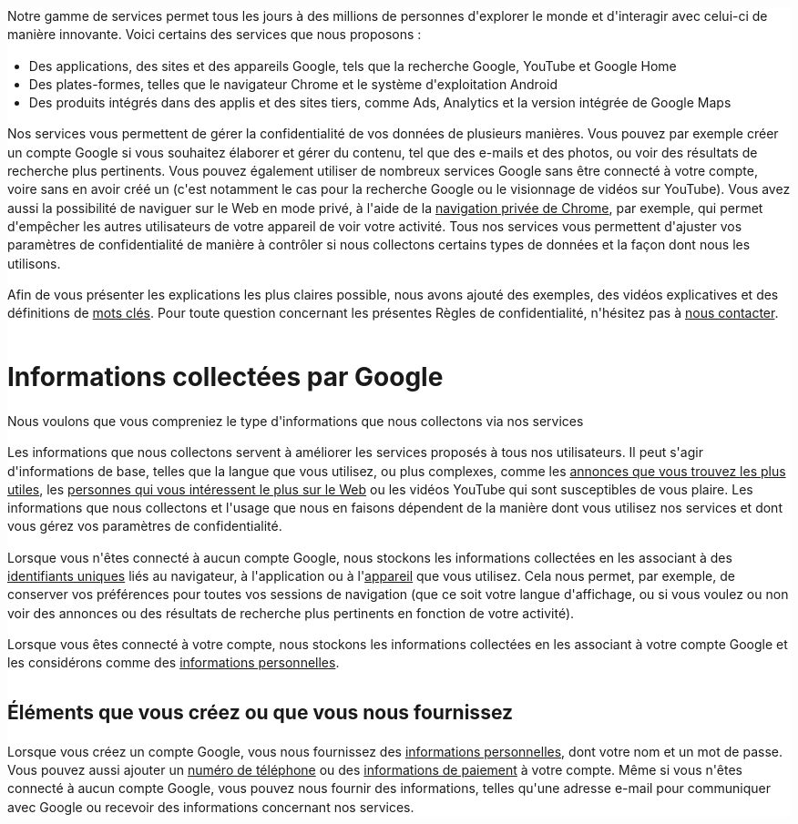 Notre gamme de services permet tous les jours à des millions de personnes d'explorer le monde et d'interagir avec celui-ci de manière innovante. Voici certains des services que nous proposons :

* Des applications, des sites et des appareils Google, tels que la recherche Google, YouTube et Google Home
* Des plates-formes, telles que le navigateur Chrome et le système d'exploitation Android
* Des produits intégrés dans des applis et des sites tiers, comme Ads, Analytics et la version intégrée de Google Maps

Nos services vous permettent de gérer la confidentialité de vos données de plusieurs manières. Vous pouvez par exemple créer un compte Google si vous souhaitez élaborer et gérer du contenu, tel que des e-mails et des photos, ou voir des résultats de recherche plus pertinents. Vous pouvez également utiliser de nombreux services Google sans être connecté à votre compte, voire sans en avoir créé un (c'est notamment le cas pour la recherche Google ou le visionnage de vidéos sur YouTube). Vous avez aussi la possibilité de naviguer sur le Web en mode privé, à l'aide de la [navigation privée de Chrome](https://support.google.com/chrome/answer/9845881?hl=fr), par exemple, qui permet d'empêcher les autres utilisateurs de votre appareil de voir votre activité. Tous nos services vous permettent d'ajuster vos paramètres de confidentialité de manière à contrôler si nous collectons certains types de données et la façon dont nous les utilisons.

Afin de vous présenter les explications les plus claires possible, nous avons ajouté des exemples, des vidéos explicatives et des définitions de [mots clés](https://policies.google.com/privacy/key-terms?hl=fr-FR&gl=FR#key-terms). Pour toute question concernant les présentes Règles de confidentialité, n'hésitez pas à [nous contacter](https://support.google.com/policies?p=privpol_privts&hl=fr).

Informations collectées par Google
==================================

Nous voulons que vous compreniez le type d'informations que nous collectons via nos services

Les informations que nous collectons servent à améliorer les services proposés à tous nos utilisateurs. Il peut s'agir d'informations de base, telles que la langue que vous utilisez, ou plus complexes, comme les [annonces que vous trouvez les plus utiles](https://policies.google.com/privacy?hl=fr-FR&gl=FR#footnote-useful-ads), les [personnes qui vous intéressent le plus sur le Web](https://policies.google.com/privacy?hl=fr-FR&gl=FR#footnote-people-online) ou les vidéos YouTube qui sont susceptibles de vous plaire. Les informations que nous collectons et l'usage que nous en faisons dépendent de la manière dont vous utilisez nos services et dont vous gérez vos paramètres de confidentialité.

Lorsque vous n'êtes connecté à aucun compte Google, nous stockons les informations collectées en les associant à des [identifiants uniques](https://policies.google.com/privacy?hl=fr-FR&gl=FR#footnote-unique-id) liés au navigateur, à l'application ou à l'[appareil](https://policies.google.com/privacy?hl=fr-FR&gl=FR#footnote-device) que vous utilisez. Cela nous permet, par exemple, de conserver vos préférences pour toutes vos sessions de navigation (que ce soit votre langue d'affichage, ou si vous voulez ou non voir des annonces ou des résultats de recherche plus pertinents en fonction de votre activité).

Lorsque vous êtes connecté à votre compte, nous stockons les informations collectées en les associant à votre compte Google et les considérons comme des [informations personnelles](https://policies.google.com/privacy?hl=fr-FR&gl=FR#footnote-personal-info).

Éléments que vous créez ou que vous nous fournissez
---------------------------------------------------

Lorsque vous créez un compte Google, vous nous fournissez des [informations personnelles](https://policies.google.com/privacy?hl=fr-FR&gl=FR#footnote-personal-info), dont votre nom et un mot de passe. Vous pouvez aussi ajouter un [numéro de téléphone](https://policies.google.com/privacy?hl=fr-FR&gl=FR#footnote-phone-number) ou des [informations de paiement](https://policies.google.com/privacy?hl=fr-FR&gl=FR#footnote-payment-info) à votre compte. Même si vous n'êtes connecté à aucun compte Google, vous pouvez nous fournir des informations, telles qu'une adresse e-mail pour communiquer avec Google ou recevoir des informations concernant nos services.

